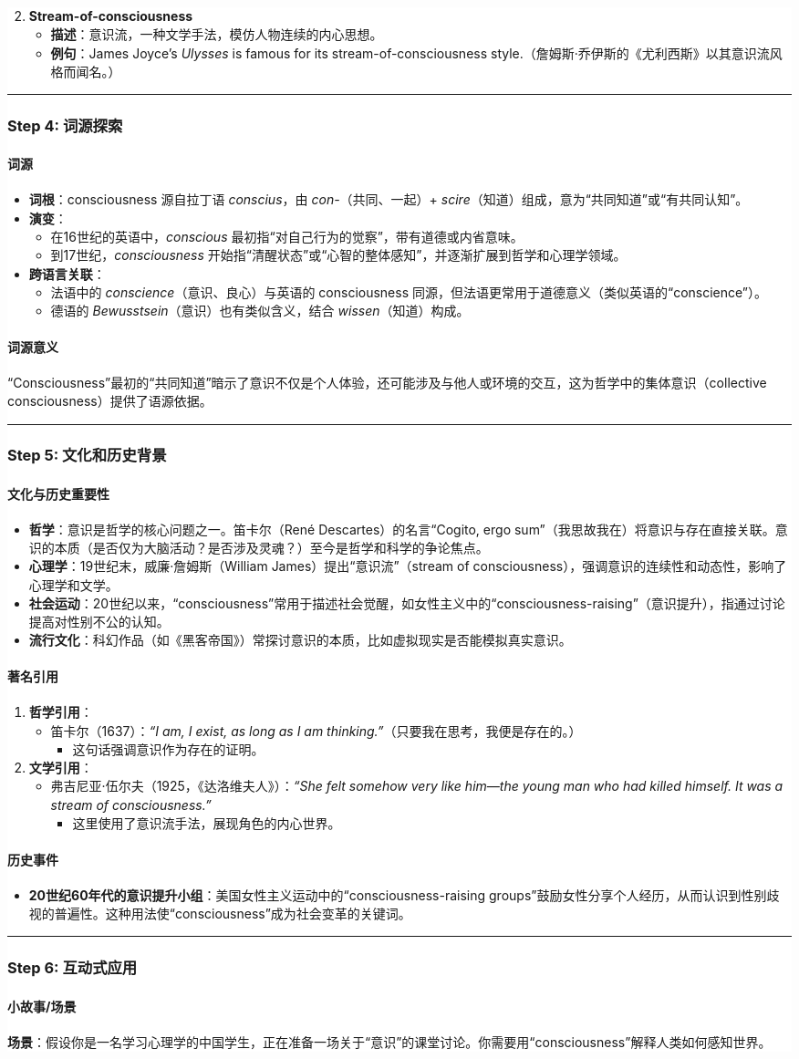 2. **Stream-of-consciousness**  
   - **描述**：意识流，一种文学手法，模仿人物连续的内心思想。  
   - **例句**：James Joyce’s *Ulysses* is famous for its stream-of-consciousness style.（詹姆斯·乔伊斯的《尤利西斯》以其意识流风格而闻名。）

---

### Step 4: 词源探索

#### 词源
- **词根**：consciousness 源自拉丁语 *conscius*，由 *con-*（共同、一起）+ *scire*（知道）组成，意为“共同知道”或“有共同认知”。
- **演变**：
  - 在16世纪的英语中，*conscious* 最初指“对自己行为的觉察”，带有道德或内省意味。
  - 到17世纪，*consciousness* 开始指“清醒状态”或“心智的整体感知”，并逐渐扩展到哲学和心理学领域。
- **跨语言关联**：
  - 法语中的 *conscience*（意识、良心）与英语的 consciousness 同源，但法语更常用于道德意义（类似英语的“conscience”）。
  - 德语的 *Bewusstsein*（意识）也有类似含义，结合 *wissen*（知道）构成。

#### 词源意义
“Consciousness”最初的“共同知道”暗示了意识不仅是个人体验，还可能涉及与他人或环境的交互，这为哲学中的集体意识（collective consciousness）提供了语源依据。

---

### Step 5: 文化和历史背景

#### 文化与历史重要性
- **哲学**：意识是哲学的核心问题之一。笛卡尔（René Descartes）的名言“Cogito, ergo sum”（我思故我在）将意识与存在直接关联。意识的本质（是否仅为大脑活动？是否涉及灵魂？）至今是哲学和科学的争论焦点。
- **心理学**：19世纪末，威廉·詹姆斯（William James）提出“意识流”（stream of consciousness），强调意识的连续性和动态性，影响了心理学和文学。
- **社会运动**：20世纪以来，“consciousness”常用于描述社会觉醒，如女性主义中的“consciousness-raising”（意识提升），指通过讨论提高对性别不公的认知。
- **流行文化**：科幻作品（如《黑客帝国》）常探讨意识的本质，比如虚拟现实是否能模拟真实意识。

#### 著名引用
1. **哲学引用**：  
   - 笛卡尔（1637）：*“I am, I exist, as long as I am thinking.”*（只要我在思考，我便是存在的。）  
     - 这句话强调意识作为存在的证明。
2. **文学引用**：  
   - 弗吉尼亚·伍尔夫（1925，《达洛维夫人》）：*“She felt somehow very like him—the young man who had killed himself. It was a stream of consciousness.”*  
     - 这里使用了意识流手法，展现角色的内心世界。

#### 历史事件
- **20世纪60年代的意识提升小组**：美国女性主义运动中的“consciousness-raising groups”鼓励女性分享个人经历，从而认识到性别歧视的普遍性。这种用法使“consciousness”成为社会变革的关键词。

---

### Step 6: 互动式应用

#### 小故事/场景
**场景**：假设你是一名学习心理学的中国学生，正在准备一场关于“意识”的课堂讨论。你需要用“consciousness”解释人类如何感知世界。
